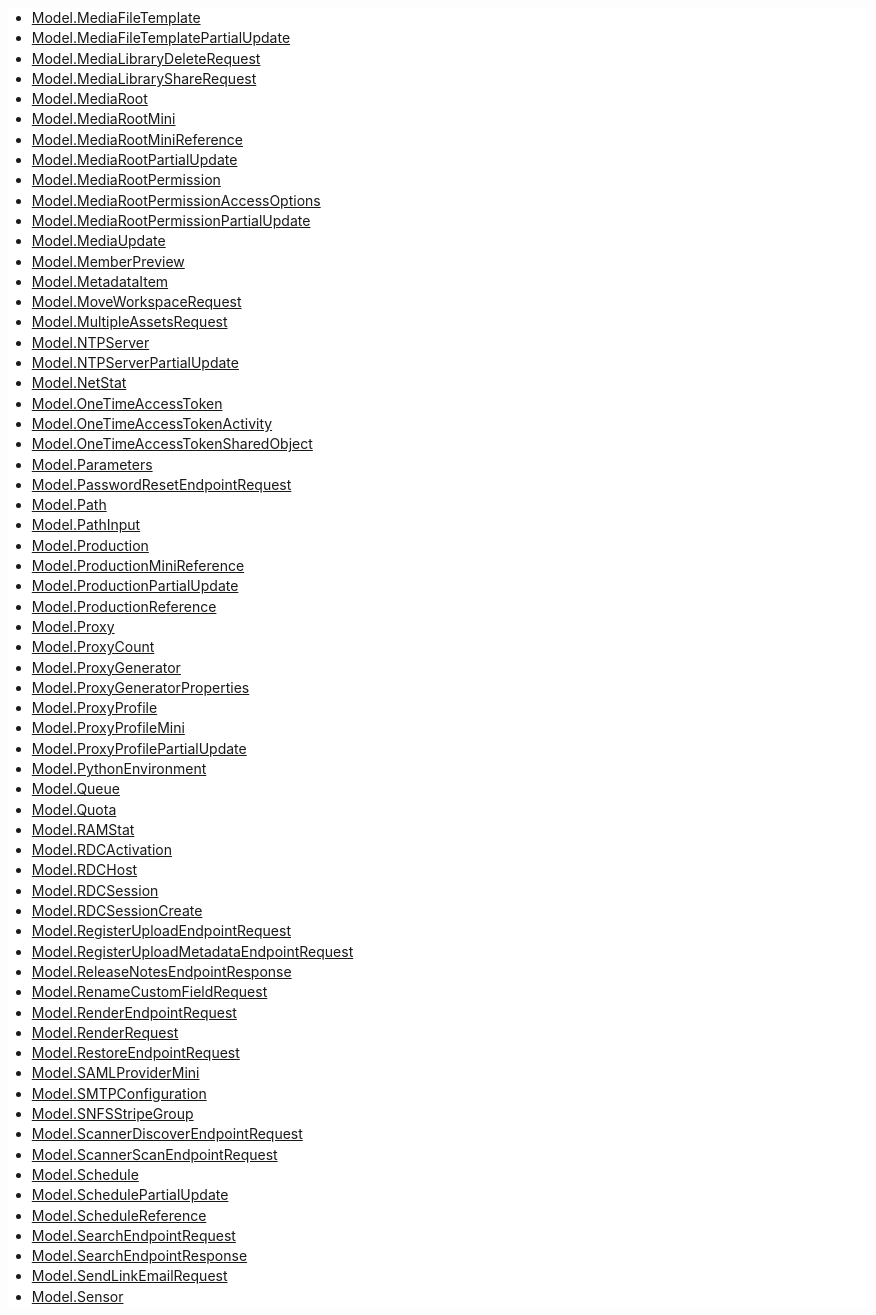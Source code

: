  - [Model.MediaFileTemplate](docs/MediaFileTemplate)
 - [Model.MediaFileTemplatePartialUpdate](docs/MediaFileTemplatePartialUpdate)
 - [Model.MediaLibraryDeleteRequest](docs/MediaLibraryDeleteRequest)
 - [Model.MediaLibraryShareRequest](docs/MediaLibraryShareRequest)
 - [Model.MediaRoot](docs/MediaRoot)
 - [Model.MediaRootMini](docs/MediaRootMini)
 - [Model.MediaRootMiniReference](docs/MediaRootMiniReference)
 - [Model.MediaRootPartialUpdate](docs/MediaRootPartialUpdate)
 - [Model.MediaRootPermission](docs/MediaRootPermission)
 - [Model.MediaRootPermissionAccessOptions](docs/MediaRootPermissionAccessOptions)
 - [Model.MediaRootPermissionPartialUpdate](docs/MediaRootPermissionPartialUpdate)
 - [Model.MediaUpdate](docs/MediaUpdate)
 - [Model.MemberPreview](docs/MemberPreview)
 - [Model.MetadataItem](docs/MetadataItem)
 - [Model.MoveWorkspaceRequest](docs/MoveWorkspaceRequest)
 - [Model.MultipleAssetsRequest](docs/MultipleAssetsRequest)
 - [Model.NTPServer](docs/NTPServer)
 - [Model.NTPServerPartialUpdate](docs/NTPServerPartialUpdate)
 - [Model.NetStat](docs/NetStat)
 - [Model.OneTimeAccessToken](docs/OneTimeAccessToken)
 - [Model.OneTimeAccessTokenActivity](docs/OneTimeAccessTokenActivity)
 - [Model.OneTimeAccessTokenSharedObject](docs/OneTimeAccessTokenSharedObject)
 - [Model.Parameters](docs/Parameters)
 - [Model.PasswordResetEndpointRequest](docs/PasswordResetEndpointRequest)
 - [Model.Path](docs/Path)
 - [Model.PathInput](docs/PathInput)
 - [Model.Production](docs/Production)
 - [Model.ProductionMiniReference](docs/ProductionMiniReference)
 - [Model.ProductionPartialUpdate](docs/ProductionPartialUpdate)
 - [Model.ProductionReference](docs/ProductionReference)
 - [Model.Proxy](docs/Proxy)
 - [Model.ProxyCount](docs/ProxyCount)
 - [Model.ProxyGenerator](docs/ProxyGenerator)
 - [Model.ProxyGeneratorProperties](docs/ProxyGeneratorProperties)
 - [Model.ProxyProfile](docs/ProxyProfile)
 - [Model.ProxyProfileMini](docs/ProxyProfileMini)
 - [Model.ProxyProfilePartialUpdate](docs/ProxyProfilePartialUpdate)
 - [Model.PythonEnvironment](docs/PythonEnvironment)
 - [Model.Queue](docs/Queue)
 - [Model.Quota](docs/Quota)
 - [Model.RAMStat](docs/RAMStat)
 - [Model.RDCActivation](docs/RDCActivation)
 - [Model.RDCHost](docs/RDCHost)
 - [Model.RDCSession](docs/RDCSession)
 - [Model.RDCSessionCreate](docs/RDCSessionCreate)
 - [Model.RegisterUploadEndpointRequest](docs/RegisterUploadEndpointRequest)
 - [Model.RegisterUploadMetadataEndpointRequest](docs/RegisterUploadMetadataEndpointRequest)
 - [Model.ReleaseNotesEndpointResponse](docs/ReleaseNotesEndpointResponse)
 - [Model.RenameCustomFieldRequest](docs/RenameCustomFieldRequest)
 - [Model.RenderEndpointRequest](docs/RenderEndpointRequest)
 - [Model.RenderRequest](docs/RenderRequest)
 - [Model.RestoreEndpointRequest](docs/RestoreEndpointRequest)
 - [Model.SAMLProviderMini](docs/SAMLProviderMini)
 - [Model.SMTPConfiguration](docs/SMTPConfiguration)
 - [Model.SNFSStripeGroup](docs/SNFSStripeGroup)
 - [Model.ScannerDiscoverEndpointRequest](docs/ScannerDiscoverEndpointRequest)
 - [Model.ScannerScanEndpointRequest](docs/ScannerScanEndpointRequest)
 - [Model.Schedule](docs/Schedule)
 - [Model.SchedulePartialUpdate](docs/SchedulePartialUpdate)
 - [Model.ScheduleReference](docs/ScheduleReference)
 - [Model.SearchEndpointRequest](docs/SearchEndpointRequest)
 - [Model.SearchEndpointResponse](docs/SearchEndpointResponse)
 - [Model.SendLinkEmailRequest](docs/SendLinkEmailRequest)
 - [Model.Sensor](docs/Sensor)